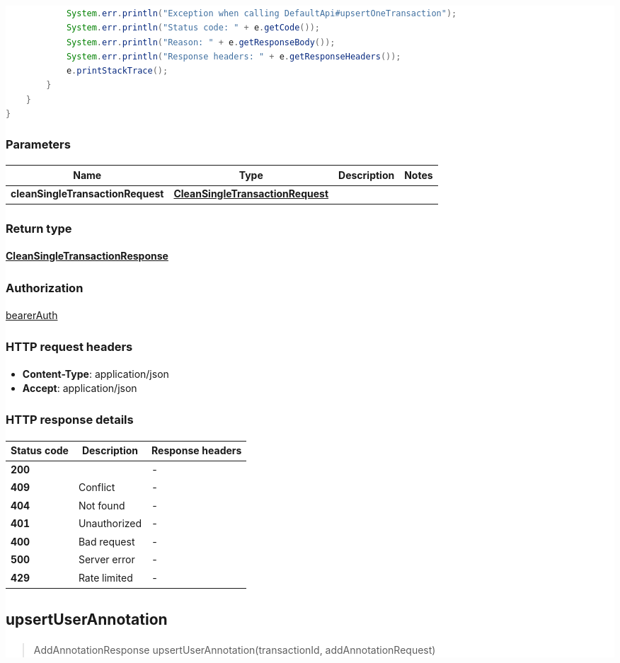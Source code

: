 ```java
            System.err.println("Exception when calling DefaultApi#upsertOneTransaction");
            System.err.println("Status code: " + e.getCode());
            System.err.println("Reason: " + e.getResponseBody());
            System.err.println("Response headers: " + e.getResponseHeaders());
            e.printStackTrace();
        }
    }
}
```

### Parameters


Name | Type | Description  | Notes
------------- | ------------- | ------------- | -------------
 **cleanSingleTransactionRequest** | [**CleanSingleTransactionRequest**](CleanSingleTransactionRequest.md)|  |

### Return type

[**CleanSingleTransactionResponse**](CleanSingleTransactionResponse.md)

### Authorization

[bearerAuth](../README.md#bearerAuth)

### HTTP request headers

- **Content-Type**: application/json
- **Accept**: application/json

### HTTP response details
| Status code | Description | Response headers |
|-------------|-------------|------------------|
| **200** |  |  -  |
| **409** | Conflict |  -  |
| **404** | Not found |  -  |
| **401** | Unauthorized |  -  |
| **400** | Bad request |  -  |
| **500** | Server error |  -  |
| **429** | Rate limited |  -  |


## upsertUserAnnotation

> AddAnnotationResponse upsertUserAnnotation(transactionId, addAnnotationRequest)
